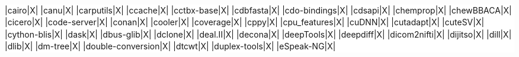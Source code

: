 |cairo|X|
|canu|X|
|carputils|X|
|ccache|X|
|cctbx-base|X|
|cdbfasta|X|
|cdo-bindings|X|
|cdsapi|X|
|chemprop|X|
|chewBBACA|X|
|cicero|X|
|code-server|X|
|conan|X|
|cooler|X|
|coverage|X|
|cppy|X|
|cpu_features|X|
|cuDNN|X|
|cutadapt|X|
|cuteSV|X|
|cython-blis|X|
|dask|X|
|dbus-glib|X|
|dclone|X|
|deal.II|X|
|decona|X|
|deepTools|X|
|deepdiff|X|
|dicom2nifti|X|
|dijitso|X|
|dill|X|
|dlib|X|
|dm-tree|X|
|double-conversion|X|
|dtcwt|X|
|duplex-tools|X|
|eSpeak-NG|X|